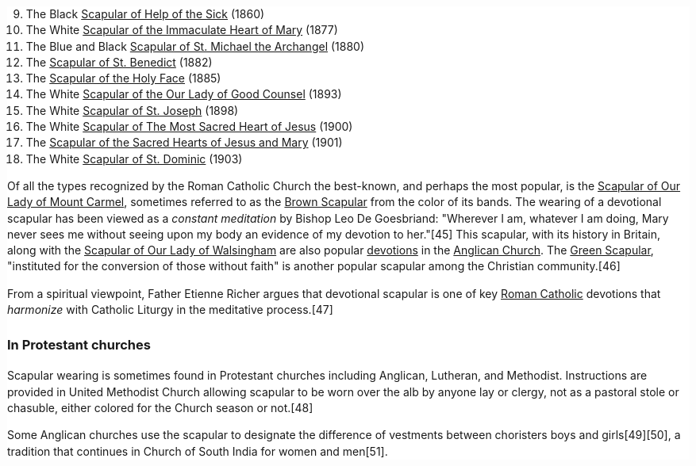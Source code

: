 9.  The Black [Scapular of Help of the
    Sick](Scapular_of_Help_of_the_Sick "wikilink") (1860)
10. The White [Scapular of the Immaculate Heart of
    Mary](Scapular_of_the_Immaculate_Heart_of_Mary "wikilink") (1877)
11. The Blue and Black [Scapular of St. Michael the
    Archangel](Scapular_of_St._Michael_the_Archangel "wikilink") (1880)
12. The [Scapular of St.
    Benedict](Scapular_of_St._Benedict "wikilink") (1882)
13. The [Scapular of the Holy
    Face](Scapular_of_the_Holy_Face "wikilink") (1885)
14. The White [Scapular of the Our Lady of Good
    Counsel](Our_Lady_of_Good_Counsel#Scapular "wikilink") (1893)
15. The White [Scapular of St.
    Joseph](Scapular_of_St._Joseph "wikilink") (1898)
16. The White [Scapular of The Most Sacred Heart of
    Jesus](Scapular_of_the_Sacred_Heart "wikilink") (1900)
17. The [Scapular of the Sacred Hearts of Jesus and
    Mary](Scapular_of_the_Sacred_Hearts_of_Jesus_and_Mary "wikilink") (1901)
18. The White [Scapular of St.
    Dominic](Scapular_of_St._Dominic "wikilink") (1903)

Of all the types recognized by the Roman Catholic Church the best-known,
and perhaps the most popular, is the [Scapular of Our Lady of Mount
Carmel](Scapular_of_Our_Lady_of_Mount_Carmel "wikilink"), sometimes
referred to as the [Brown Scapular](Brown_Scapular "wikilink") from the
color of its bands. The wearing of a devotional scapular has been viewed
as a *constant meditation* by Bishop Leo De Goesbriand: "Wherever I am,
whatever I am doing, Mary never sees me without seeing upon my body an
evidence of my devotion to her."[45] This scapular, with its history in
Britain, along with the [Scapular of Our Lady of
Walsingham](Scapular_of_Our_Lady_of_Walsingham "wikilink") are also
popular [devotions](Anglican_devotions "wikilink") in the [Anglican
Church](Anglican_Church "wikilink"). The [Green
Scapular](Green_Scapular "wikilink"), "instituted for the conversion of
those without faith" is another popular scapular among the Christian
community.[46]

From a spiritual viewpoint, Father Etienne Richer argues that devotional
scapular is one of key [Roman Catholic](Roman_Catholic "wikilink")
devotions that *harmonize* with Catholic Liturgy in the meditative
process.[47]

### In Protestant churches

Scapular wearing is sometimes found in Protestant churches including
Anglican, Lutheran, and Methodist. Instructions are provided in United
Methodist Church allowing scapular to be worn over the alb by anyone lay
or clergy, not as a pastoral stole or chasuble, either colored for the
Church season or not.[48]

Some Anglican churches use the scapular to designate the difference of
vestments between choristers boys and girls[49][50], a tradition that
continues in Church of South India for women and men[51].
